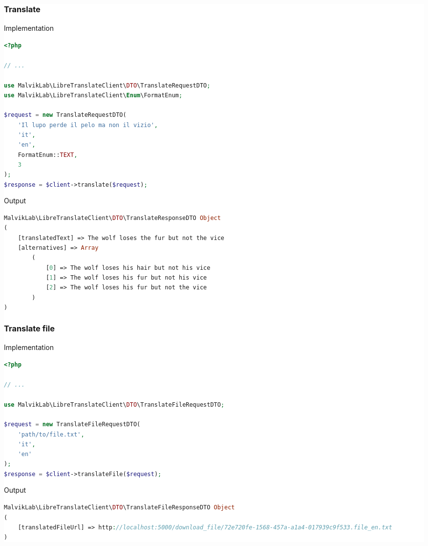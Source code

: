 
### Translate
Implementation
```php
<?php

// ...

use MalvikLab\LibreTranslateClient\DTO\TranslateRequestDTO;
use MalvikLab\LibreTranslateClient\Enum\FormatEnum;

$request = new TranslateRequestDTO(
    'Il lupo perde il pelo ma non il vizio',
    'it',
    'en',
    FormatEnum::TEXT,
    3
);
$response = $client->translate($request);
```

Output
```php
MalvikLab\LibreTranslateClient\DTO\TranslateResponseDTO Object
(
    [translatedText] => The wolf loses the fur but not the vice
    [alternatives] => Array
        (
            [0] => The wolf loses his hair but not his vice
            [1] => The wolf loses his fur but not his vice
            [2] => The wolf loses his fur but not the vice
        )
)
```

### Translate file
Implementation
```php
<?php

// ...

use MalvikLab\LibreTranslateClient\DTO\TranslateFileRequestDTO;

$request = new TranslateFileRequestDTO(
    'path/to/file.txt',
    'it',
    'en'
);
$response = $client->translateFile($request);
```

Output
```php
MalvikLab\LibreTranslateClient\DTO\TranslateFileResponseDTO Object
(
    [translatedFileUrl] => http://localhost:5000/download_file/72e720fe-1568-457a-a1a4-017939c9f533.file_en.txt
)
```
